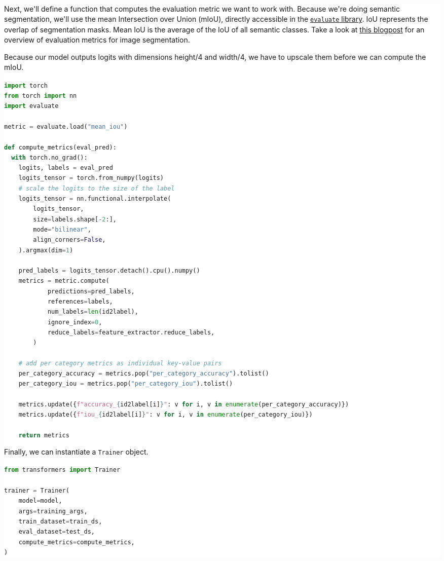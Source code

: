 Next, we'll define a function that computes the evaluation metric we want to work with. Because we're doing semantic segmentation, we'll use the mean Intersection over Union (mIoU), directly accessible in the [`evaluate` library](https://huggingface.co/docs/evaluate/index). IoU represents the overlap of segmentation masks. Mean IoU is the average of the IoU of all semantic classes. Take a look at [this blogpost](https://www.jeremyjordan.me/evaluating-image-segmentation-models/) for an overview of evaluation metrics for image segmentation.

Because our model outputs logits with dimensions height/4 and width/4, we have to upscale them before we can compute the mIoU.


```python
import torch
from torch import nn
import evaluate

metric = evaluate.load("mean_iou")

def compute_metrics(eval_pred):
  with torch.no_grad():
    logits, labels = eval_pred
    logits_tensor = torch.from_numpy(logits)
    # scale the logits to the size of the label
    logits_tensor = nn.functional.interpolate(
        logits_tensor,
        size=labels.shape[-2:],
        mode="bilinear",
        align_corners=False,
    ).argmax(dim=1)

    pred_labels = logits_tensor.detach().cpu().numpy()
    metrics = metric.compute(
            predictions=pred_labels,
            references=labels,
            num_labels=len(id2label),
            ignore_index=0,
            reduce_labels=feature_extractor.reduce_labels,
        )
    
    # add per category metrics as individual key-value pairs
    per_category_accuracy = metrics.pop("per_category_accuracy").tolist()
    per_category_iou = metrics.pop("per_category_iou").tolist()

    metrics.update({f"accuracy_{id2label[i]}": v for i, v in enumerate(per_category_accuracy)})
    metrics.update({f"iou_{id2label[i]}": v for i, v in enumerate(per_category_iou)})
    
    return metrics
```

Finally, we can instantiate a `Trainer` object.


```python
from transformers import Trainer

trainer = Trainer(
    model=model,
    args=training_args,
    train_dataset=train_ds,
    eval_dataset=test_ds,
    compute_metrics=compute_metrics,
)
```
